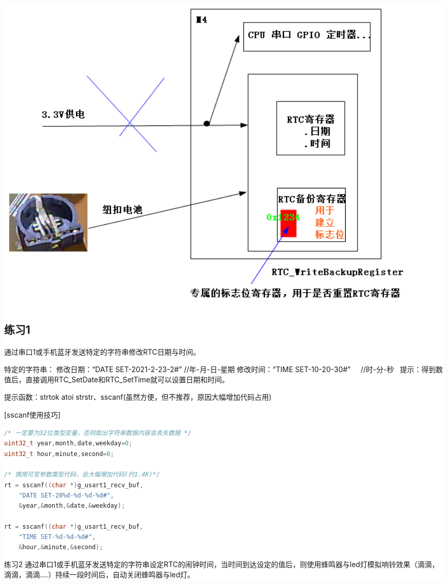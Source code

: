 ![](./img/014-5.png)


## 练习1
通过串口1或手机蓝牙发送特定的字符串修改RTC日期与时间。

特定的字符串：
修改日期：“DATE SET-2021-2-23-2#” 	//年-月-日-星期
修改时间：“TIME SET-10-20-30#”     //时-分-秒
 
提示：得到数值后，直接调用RTC_SetDate和RTC_SetTime就可以设置日期和时间。

提示函数：strtok atoi strstr、sscanf(虽然方便，但不推荐，原因大幅增加代码占用)

[sscanf使用技巧]
```c
/* 一定要为32位类型变量，否则取出字符串数据内容会丢失数据 */
uint32_t year,month,date,weekday=0;
uint32_t hour,minute,second=0;

/* 慎用可变参数类型代码，会大幅增加代码(约1.4K)*/
rt = sscanf((char *)g_usart1_recv_buf,
	"DATE SET-20%d-%d-%d-%d#",
	&year,&month,&date,&weekday); 
 
rt = sscanf((char *)g_usart1_recv_buf,
	"TIME SET-%d-%d-%d#",
	&hour,&minute,&second);  

```
练习2
通过串口1或手机蓝牙发送特定的字符串设定RTC的闹钟时间，当时间到达设定的值后，则使用蜂鸣器与led灯模拟响铃效果（滴滴，滴滴，滴滴....）持续一段时间后，自动关闭蜂鸣器与led灯。
